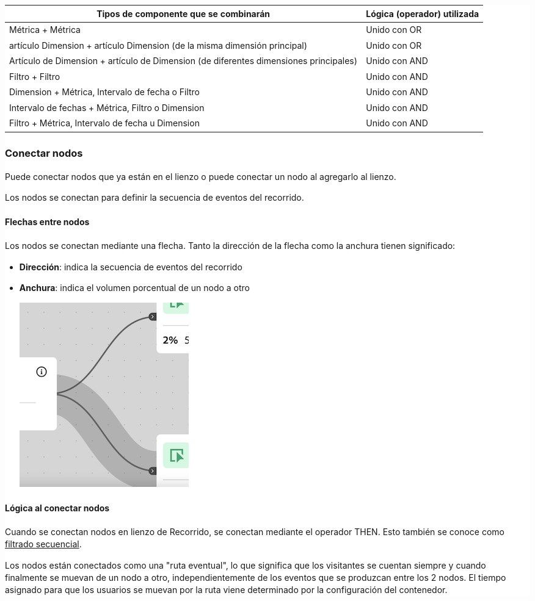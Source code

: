 
| Tipos de componente que se combinarán | Lógica (operador) utilizada |
|---------|----------|
| Métrica + Métrica | Unido con OR |
| artículo Dimension + artículo Dimension (de la misma dimensión principal) | Unido con OR |
| Artículo de Dimension + artículo de Dimension (de diferentes dimensiones principales) | Unido con AND |
| Filtro + Filtro | Unido con AND |
| Dimension + Métrica, Intervalo de fecha o Filtro | Unido con AND |
| Intervalo de fechas + Métrica, Filtro o Dimension | Unido con AND |
| Filtro + Métrica, Intervalo de fecha u Dimension | Unido con AND |

### Conectar nodos

Puede conectar nodos que ya están en el lienzo o puede conectar un nodo al agregarlo al lienzo.

Los nodos se conectan para definir la secuencia de eventos del recorrido.

#### Flechas entre nodos

Los nodos se conectan mediante una flecha. Tanto la dirección de la flecha como la anchura tienen significado:

* **Dirección**: indica la secuencia de eventos del recorrido

* **Anchura**: indica el volumen porcentual de un nodo a otro

  ![Ancho y dirección de la flecha](assets/journey-canvas-arrow-width.png)

#### Lógica al conectar nodos

Cuando se conectan nodos en lienzo de Recorrido, se conectan mediante el operador THEN. Esto también se conoce como [filtrado secuencial](/help/components/filters/seg-sequential-build.md).

Los nodos están conectados como una &quot;ruta eventual&quot;, lo que significa que los visitantes se cuentan siempre y cuando finalmente se muevan de un nodo a otro, independientemente de los eventos que se produzcan entre los 2 nodos. El tiempo asignado para que los usuarios se muevan por la ruta viene determinado por la configuración del contenedor. 
